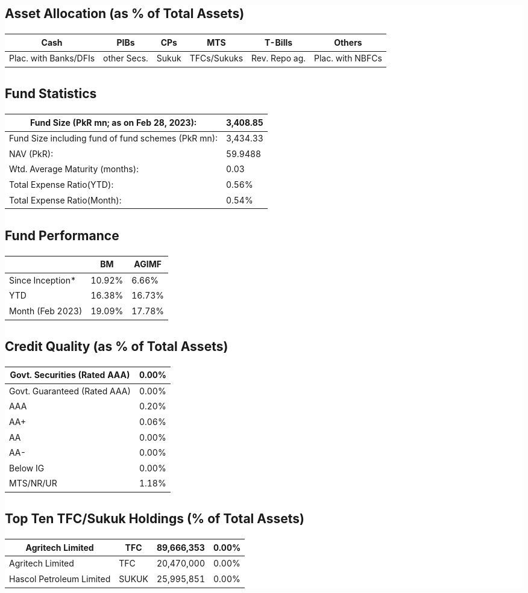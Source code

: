 ## Asset Allocation (as % of Total Assets)

| Cash                  | PIBs        | CPs   | MTS         | T-Bills       | Others           |
| --------------------- | ----------- | ----- | ----------- | ------------- | ---------------- |
| Plac. with Banks/DFIs | other Secs. | Sukuk | TFCs/Sukuks | Rev. Repo ag. | Plac. with NBFCs |

## Fund Statistics

| Fund Size (PkR mn; as on Feb 28, 2023):            | 3,408.85 |
| -------------------------------------------------- | -------- |
| Fund Size including fund of fund schemes (PkR mn): | 3,434.33 |
| NAV (PkR):                                         | 59.9488  |
| Wtd. Average Maturity (months):                    | 0.03     |
| Total Expense Ratio(YTD):                          | 0.56%    |
| Total Expense Ratio(Month):                        | 0.54%    |

## Fund Performance

|                   | BM     | AGIMF  |
| ----------------- | ------ | ------ |
| Since Inception\* | 10.92% | 6.66%  |
| YTD               | 16.38% | 16.73% |
| Month (Feb 2023)  | 19.09% | 17.78% |

## Credit Quality (as % of Total Assets)

| Govt. Securities (Rated AAA) | 0.00% |
| ---------------------------- | ----- |
| Govt. Guaranteed (Rated AAA) | 0.00% |
| AAA                          | 0.20% |
| AA+                          | 0.06% |
| AA                           | 0.00% |
| AA-                          | 0.00% |
| Below IG                     | 0.00% |
| MTS/NR/UR                    | 1.18% |

## Top Ten TFC/Sukuk Holdings (% of Total Assets)

| Agritech Limited         | TFC   | 89,666,353 | 0.00% |
| ------------------------ | ----- | ---------- | ----- |
| Agritech Limited         | TFC   | 20,470,000 | 0.00% |
| Hascol Petroleum Limited | SUKUK | 25,995,851 | 0.00% |
